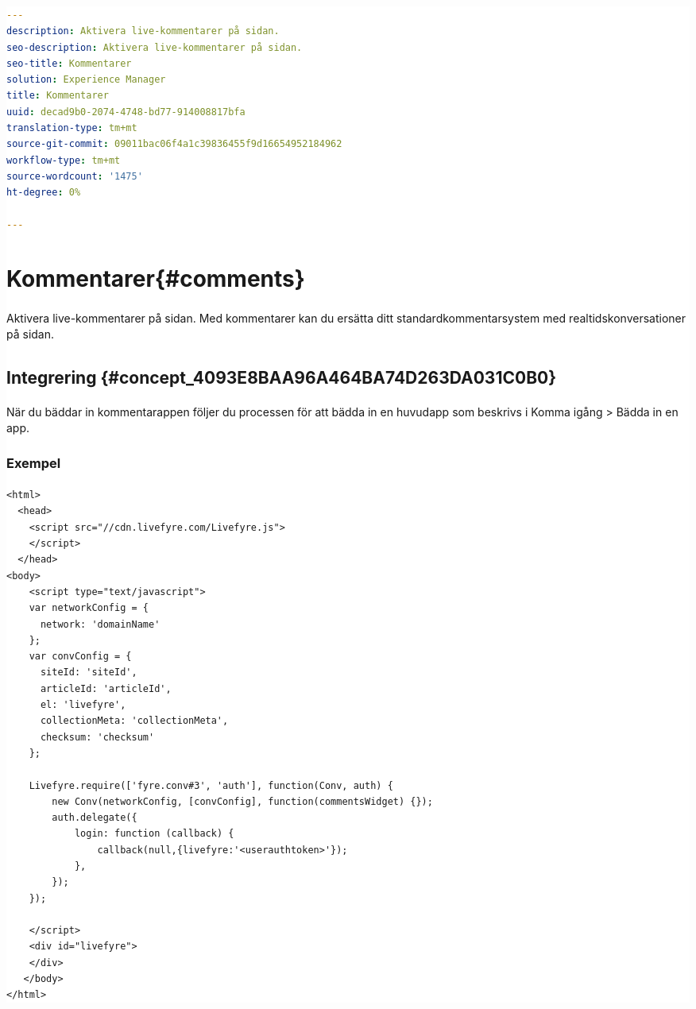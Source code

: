 ```yaml
---
description: Aktivera live-kommentarer på sidan.
seo-description: Aktivera live-kommentarer på sidan.
seo-title: Kommentarer
solution: Experience Manager
title: Kommentarer
uuid: decad9b0-2074-4748-bd77-914008817bfa
translation-type: tm+mt
source-git-commit: 09011bac06f4a1c39836455f9d16654952184962
workflow-type: tm+mt
source-wordcount: '1475'
ht-degree: 0%

---
```



# Kommentarer{#comments}

Aktivera live-kommentarer på sidan. Med kommentarer kan du ersätta ditt standardkommentarsystem med realtidskonversationer på sidan.

## Integrering {#concept_4093E8BAA96A464BA74D263DA031C0B0}

När du bäddar in kommentarappen följer du processen för att bädda in en huvudapp som beskrivs i Komma igång > Bädda in en app.

### Exempel

```
<html> 
  <head> 
    <script src="//cdn.livefyre.com/Livefyre.js"> 
    </script> 
  </head> 
<body> 
    <script type="text/javascript"> 
    var networkConfig = { 
      network: 'domainName' 
    }; 
    var convConfig = { 
      siteId: 'siteId', 
      articleId: 'articleId', 
      el: 'livefyre', 
      collectionMeta: 'collectionMeta', 
      checksum: 'checksum' 
    }; 
    
    Livefyre.require(['fyre.conv#3', 'auth'], function(Conv, auth) { 
        new Conv(networkConfig, [convConfig], function(commentsWidget) {}); 
        auth.delegate({ 
            login: function (callback) { 
                callback(null,{livefyre:'<userauthtoken>'}); 
            }, 
        }); 
    }); 
  
    </script> 
    <div id="livefyre"> 
    </div> 
   </body> 
</html>
```
